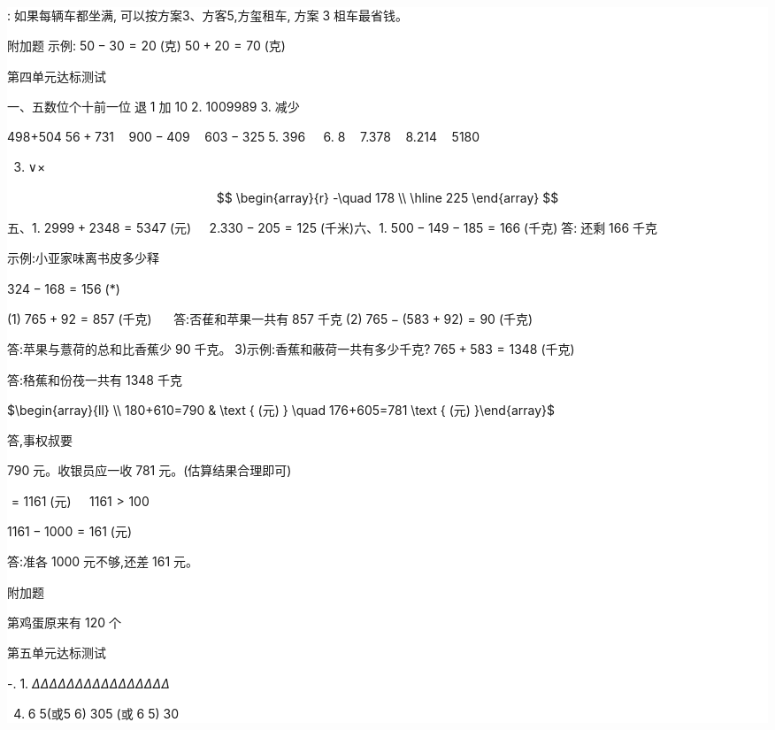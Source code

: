 : 如果每辆车都坐满, 可以按方案3、方客5,方玺租车, 方案 3 柤车最省钱。

附加题 示例: $50-30=20$ (克) $50+20=70$ (克)

第四单元达标测试

一、五数位个十前一位 退 1 加 10
2. 1009989 3. 减少

498+504 $56+731 \quad 900-409 \quad 603-325$
5. $396 \quad$ 6. $8 \quad 7.378 \quad 8.214 \quad 5180$






3. $\vee \times$

$$
\begin{array}{r}
-\quad 178 \\
\hline 225
\end{array}
$$

五、1. $2999+2348=5347$ (元) $\quad 2.330-205=125$ (千米)六、1. $500-149-185=166$ (千克) 答: 还剩 166 千克

示例:小亚家味离书皮多少释

$324-168=156$ (*)

(1) $765+92=857$ (千克) $\quad$ 答:否萑和苹果一共有 857 千克 (2) $765-(583+92)=90$ (千克)

答:苹果与薏荷的总和比香蕉少 90 千克。 3)示例:香蕉和蔽荷一共有多少千克? $765+583=1348$ (千克)

答:䅂蕉和份茷一共有 1348 千克



$\begin{array}{ll} \\ 180+610=790 & \text { (元) } \quad 176+605=781 \text { (元) }\end{array}$

答,事权叔要

790 元。收银员应一收 781 元。(估算结果合理即可)

$=1161$ (元) $\quad 1161>100$

$1161-1000=161$ (元)

答:准各 1000 元不够,还差 161 元。

附加题

第鸡蛋原来有 120 个

第五单元达标测试

-. 1. $\Delta \Delta \Delta \Delta \Delta \Delta \Delta \Delta \Delta \Delta \Delta \Delta \Delta \Delta \Delta \Delta$


4. 6 5(或5 6) 305 (或 6 5) 30



